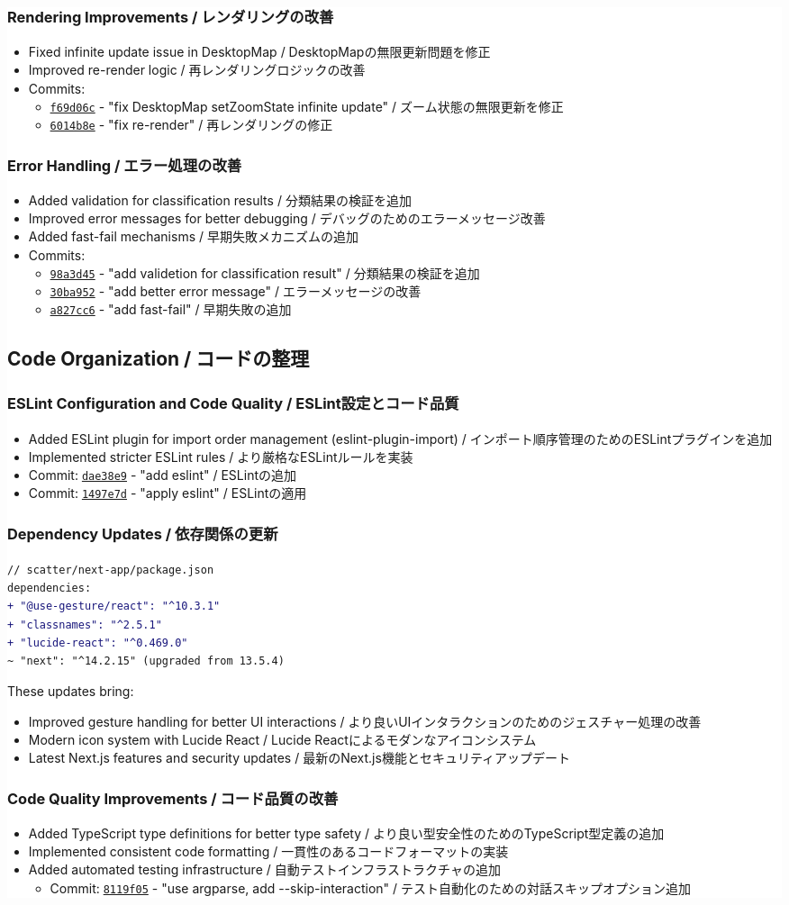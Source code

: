 ### Rendering Improvements / レンダリングの改善
- Fixed infinite update issue in DesktopMap / DesktopMapの無限更新問題を修正
- Improved re-render logic / 再レンダリングロジックの改善
- Commits:
  - [`f69d06c`](https://github.com/takahiroanno2024/anno-broadlistening/commit/f69d06c) - "fix DesktopMap setZoomState infinite update" / ズーム状態の無限更新を修正
  - [`6014b8e`](https://github.com/takahiroanno2024/anno-broadlistening/commit/6014b8e) - "fix re-render" / 再レンダリングの修正

### Error Handling / エラー処理の改善
- Added validation for classification results / 分類結果の検証を追加
- Improved error messages for better debugging / デバッグのためのエラーメッセージ改善
- Added fast-fail mechanisms / 早期失敗メカニズムの追加
- Commits:
  - [`98a3d45`](https://github.com/takahiroanno2024/anno-broadlistening/commit/98a3d45) - "add validetion for classification result" / 分類結果の検証を追加
  - [`30ba952`](https://github.com/takahiroanno2024/anno-broadlistening/commit/30ba952) - "add better error message" / エラーメッセージの改善
  - [`a827cc6`](https://github.com/takahiroanno2024/anno-broadlistening/commit/a827cc6) - "add fast-fail" / 早期失敗の追加

## Code Organization / コードの整理

### ESLint Configuration and Code Quality / ESLint設定とコード品質
- Added ESLint plugin for import order management (eslint-plugin-import) / インポート順序管理のためのESLintプラグインを追加
- Implemented stricter ESLint rules / より厳格なESLintルールを実装
- Commit: [`dae38e9`](https://github.com/takahiroanno2024/anno-broadlistening/commit/dae38e9) - "add eslint" / ESLintの追加
- Commit: [`1497e7d`](https://github.com/takahiroanno2024/anno-broadlistening/commit/1497e7d) - "apply eslint" / ESLintの適用

### Dependency Updates / 依存関係の更新
```diff
// scatter/next-app/package.json
dependencies:
+ "@use-gesture/react": "^10.3.1"
+ "classnames": "^2.5.1"
+ "lucide-react": "^0.469.0"
~ "next": "^14.2.15" (upgraded from 13.5.4)
```
These updates bring:
- Improved gesture handling for better UI interactions / より良いUIインタラクションのためのジェスチャー処理の改善
- Modern icon system with Lucide React / Lucide Reactによるモダンなアイコンシステム
- Latest Next.js features and security updates / 最新のNext.js機能とセキュリティアップデート

### Code Quality Improvements / コード品質の改善
- Added TypeScript type definitions for better type safety / より良い型安全性のためのTypeScript型定義の追加
- Implemented consistent code formatting / 一貫性のあるコードフォーマットの実装
- Added automated testing infrastructure / 自動テストインフラストラクチャの追加
  - Commit: [`8119f05`](https://github.com/takahiroanno2024/anno-broadlistening/commit/8119f05) - "use argparse, add --skip-interaction" / テスト自動化のための対話スキップオプション追加
